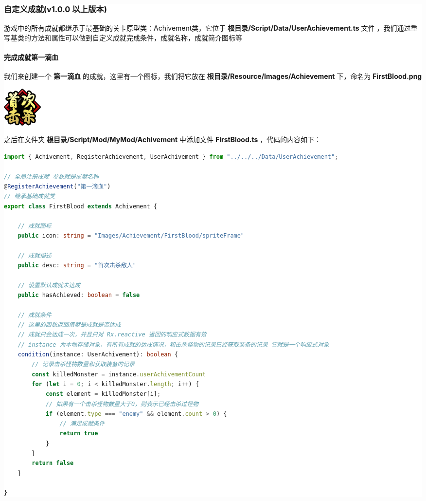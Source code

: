 ### 自定义成就(v1.0.0 以上版本)

游戏中的所有成就都继承于最基础的关卡原型类：Achivement类，它位于 **根目录/Script/Data/UserAchievement.ts** 文件 ，我们通过重写基类的方法和属性可以做到自定义成就完成条件，成就名称，成就简介图标等

#### 完成成就第一滴血

我们来创建一个 **第一滴血** 的成就，这里有一个图标，我们将它放在 **根目录/Resource/Images/Achievement** 下，命名为 **FirstBlood.png**

![](./README/FirstBlood.png)

之后在文件夹 **根目录/Script/Mod/MyMod/Achivement** 中添加文件 **FirstBlood.ts** ，代码的内容如下：

```typescript
import { Achivement, RegisterAchievement, UserAchivement } from "../../../Data/UserAchievement";

// 全局注册成就 参数就是成就名称
@RegisterAchievement("第一滴血")
// 继承基础成就类
export class FirstBlood extends Achivement {

    // 成就图标
    public icon: string = "Images/Achievement/FirstBlood/spriteFrame"

    // 成就描述
    public desc: string = "首次击杀敌人"

    // 设置默认成就未达成
    public hasAchieved: boolean = false

    // 成就条件
    // 这里的函数返回值就是成就是否达成
    // 成就只会达成一次，并且只对 Rx.reactive 返回的响应式数据有效
    // instance 为本地存储对象，有所有成就的达成情况，和击杀怪物的记录已经获取装备的记录 它就是一个响应式对象
    condition(instance: UserAchivement): boolean {
        // 记录击杀怪物数量和获取装备的记录
        const killedMonster = instance.userAchivementCount
        for (let i = 0; i < killedMonster.length; i++) {
            const element = killedMonster[i];
            // 如果有一个击杀怪物数量大于0，则表示已经击杀过怪物
            if (element.type === "enemy" && element.count > 0) {
                // 满足成就条件
                return true
            }
        }
        return false
    }

}
```
